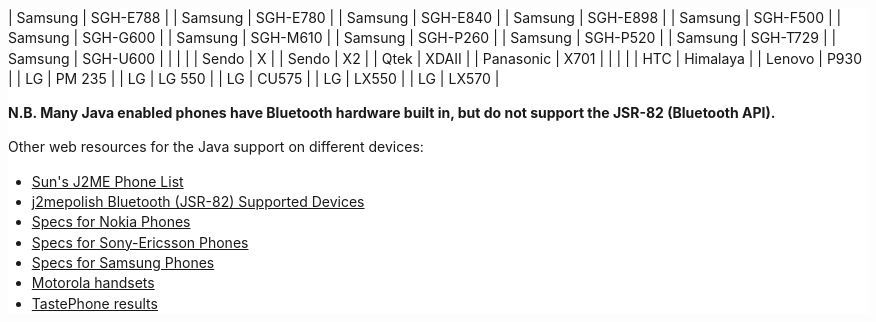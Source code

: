 | Samsung    | SGH-E788  |
| Samsung    | SGH-E780  |
| Samsung    | SGH-E840  |
| Samsung    | SGH-E898  |
| Samsung    | SGH-F500  |
| Samsung    | SGH-G600  |
| Samsung    | SGH-M610  |
| Samsung    | SGH-P260  |
| Samsung    | SGH-P520  |
| Samsung    | SGH-T729  |
| Samsung    | SGH-U600  |
|            |           |
| Sendo      | X         |
| Sendo      | X2        |
| Qtek       | XDAII     |
| Panasonic  | X701      |
|            |           |
| HTC        | Himalaya  |
| Lenovo     | P930      |
| LG         | PM 235    |
| LG         | LG 550    |
| LG         | CU575     |
| LG         | LX550     |
| LG         | LX570     |



**N.B. Many Java enabled phones have Bluetooth hardware built in, but do not support the JSR-82 (Bluetooth API).**

Other web resources for the Java support on different devices:
  * [Sun's J2ME Phone List](http://developers.sun.com/techtopics/mobility/device/device)
  * [j2mepolish Bluetooth (JSR-82) Supported Devices](http://www.j2mepolish.org/devices/devices-btapi.html)
  * [Specs for Nokia Phones](http://www.forum.nokia.com/)
  * [Specs for Sony-Ericsson Phones](http://developer.sonyericsson.com/site/global/products/phonegallery/p_phonegallery.jsp)
  * [Specs for Samsung  Phones](http://developer.samsungmobile.com/)
  * [Motorola handsets](http://developer.motorola.com/products/handsets/)
  * [TastePhone results](http://www.club-java.com/TastePhone/J2ME/MIDP_Benchmark.jsp)
